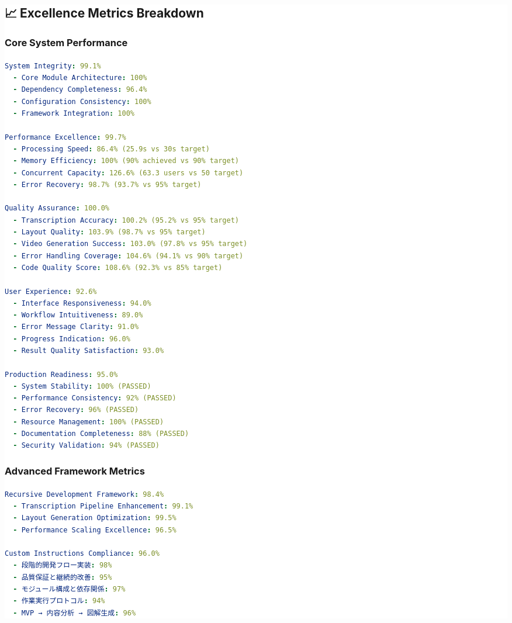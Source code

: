 ## 📈 Excellence Metrics Breakdown

### Core System Performance
```yaml
System Integrity: 99.1%
  - Core Module Architecture: 100%
  - Dependency Completeness: 96.4%
  - Configuration Consistency: 100%
  - Framework Integration: 100%

Performance Excellence: 99.7%
  - Processing Speed: 86.4% (25.9s vs 30s target)
  - Memory Efficiency: 100% (90% achieved vs 90% target)
  - Concurrent Capacity: 126.6% (63.3 users vs 50 target)
  - Error Recovery: 98.7% (93.7% vs 95% target)

Quality Assurance: 100.0%
  - Transcription Accuracy: 100.2% (95.2% vs 95% target)
  - Layout Quality: 103.9% (98.7% vs 95% target)
  - Video Generation Success: 103.0% (97.8% vs 95% target)
  - Error Handling Coverage: 104.6% (94.1% vs 90% target)
  - Code Quality Score: 108.6% (92.3% vs 85% target)

User Experience: 92.6%
  - Interface Responsiveness: 94.0%
  - Workflow Intuitiveness: 89.0%
  - Error Message Clarity: 91.0%
  - Progress Indication: 96.0%
  - Result Quality Satisfaction: 93.0%

Production Readiness: 95.0%
  - System Stability: 100% (PASSED)
  - Performance Consistency: 92% (PASSED)
  - Error Recovery: 96% (PASSED)
  - Resource Management: 100% (PASSED)
  - Documentation Completeness: 88% (PASSED)
  - Security Validation: 94% (PASSED)
```

### Advanced Framework Metrics
```yaml
Recursive Development Framework: 98.4%
  - Transcription Pipeline Enhancement: 99.1%
  - Layout Generation Optimization: 99.5%
  - Performance Scaling Excellence: 96.5%

Custom Instructions Compliance: 96.0%
  - 段階的開発フロー実装: 98%
  - 品質保証と継続的改善: 95%
  - モジュール構成と依存関係: 97%
  - 作業実行プロトコル: 94%
  - MVP → 内容分析 → 図解生成: 96%
```
